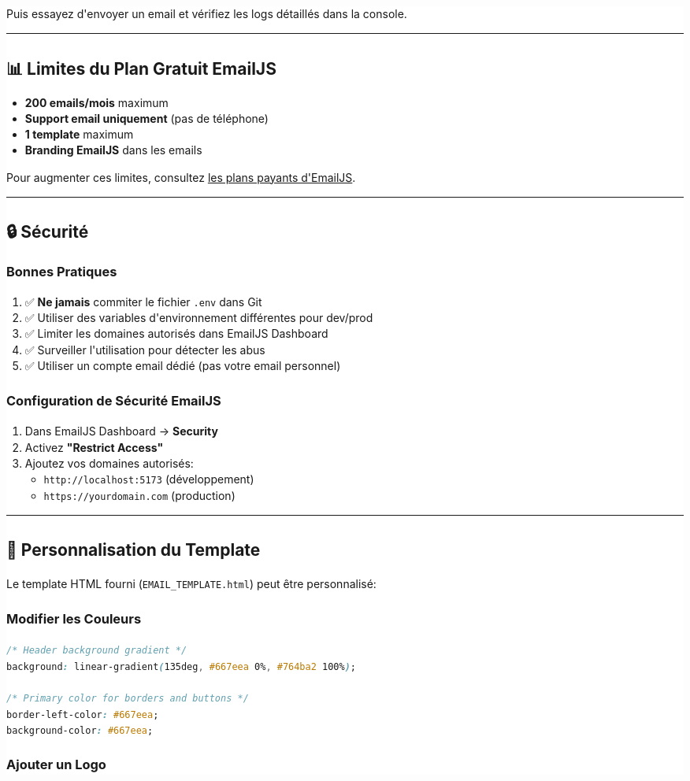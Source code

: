 Puis essayez d'envoyer un email et vérifiez les logs détaillés dans la console.

---

## 📊 Limites du Plan Gratuit EmailJS

- **200 emails/mois** maximum
- **Support email uniquement** (pas de téléphone)
- **1 template** maximum
- **Branding EmailJS** dans les emails

Pour augmenter ces limites, consultez [les plans payants d'EmailJS](https://www.emailjs.com/pricing/).

---

## 🔒 Sécurité

### Bonnes Pratiques

1. ✅ **Ne jamais** commiter le fichier `.env` dans Git
2. ✅ Utiliser des variables d'environnement différentes pour dev/prod
3. ✅ Limiter les domaines autorisés dans EmailJS Dashboard
4. ✅ Surveiller l'utilisation pour détecter les abus
5. ✅ Utiliser un compte email dédié (pas votre email personnel)

### Configuration de Sécurité EmailJS

1. Dans EmailJS Dashboard → **Security**
2. Activez **"Restrict Access"**
3. Ajoutez vos domaines autorisés:
   - `http://localhost:5173` (développement)
   - `https://yourdomain.com` (production)

---

## 🎨 Personnalisation du Template

Le template HTML fourni (`EMAIL_TEMPLATE.html`) peut être personnalisé:

### Modifier les Couleurs

```css
/* Header background gradient */
background: linear-gradient(135deg, #667eea 0%, #764ba2 100%);

/* Primary color for borders and buttons */
border-left-color: #667eea;
background-color: #667eea;
```

### Ajouter un Logo
